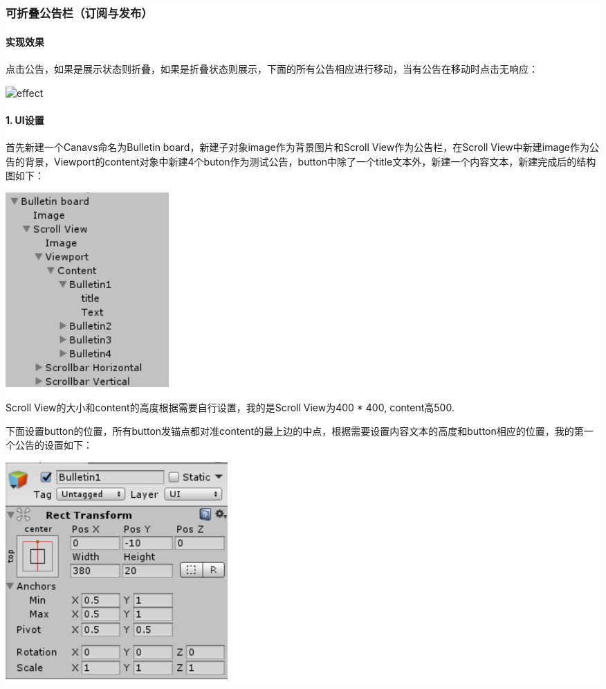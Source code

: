 ### 可折叠公告栏（订阅与发布）

#### 实现效果

点击公告，如果是展示状态则折叠，如果是折叠状态则展示，下面的所有公告相应进行移动，当有公告在移动时点击无响应：

![effect](https://github.com/lossatsea/homework/blob/master/homework8/pictures/effect.gif)

#### 1. UI设置

首先新建一个Canavs命名为Bulletin board，新建子对象image作为背景图片和Scroll View作为公告栏，在Scroll View中新建image作为公告的背景，Viewport的content对象中新建4个buton作为测试公告，button中除了一个title文本外，新建一个内容文本，新建完成后的结构图如下：

![frame](https://github.com/lossatsea/homework/blob/master/homework8/pictures/frame.png)

Scroll View的大小和content的高度根据需要自行设置，我的是Scroll View为400 * 400, content高500.

下面设置button的位置，所有button发锚点都对准content的最上边的中点，根据需要设置内容文本的高度和button相应的位置，我的第一个公告的设置如下：

![button](https://github.com/lossatsea/homework/blob/master/homework8/pictures/button.png)
